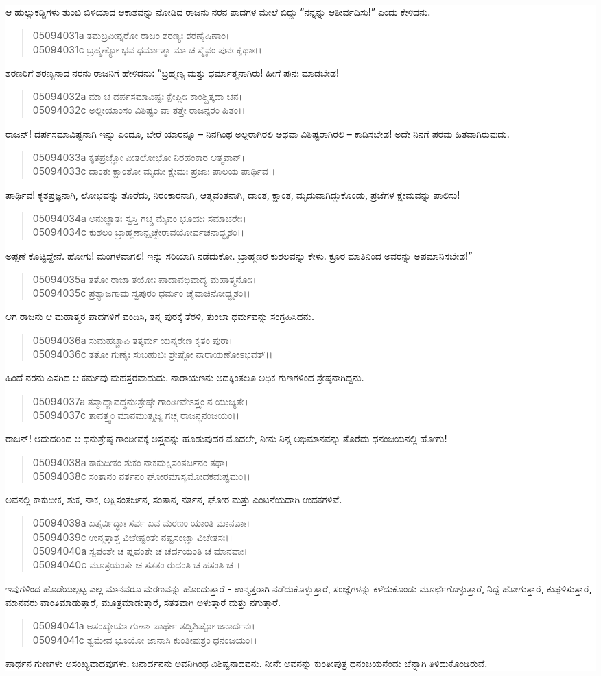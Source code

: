 ಆ ಹುಲ್ಲುಕಡ್ಡಿಗಳು ತುಂಬಿ ಬಿಳಿಯಾದ ಆಕಾಶವನ್ನು ನೋಡಿದ ರಾಜನು ನರನ ಪಾದಗಳ ಮೇಲೆ ಬಿದ್ದು “ನನ್ನನ್ನು ಆಶೀರ್ವದಿಸು!” ಎಂದು ಕೇಳಿದನು.

> 05094031a ತಮಬ್ರವೀನ್ನರೋ ರಾಜಂ ಶರಣ್ಯಃ ಶರಣೈಷಿಣಾಂ।   
05094031c ಬ್ರಹ್ಮಣ್ಯೋ ಭವ ಧರ್ಮಾತ್ಮಾ ಮಾ ಚ ಸ್ಮೈವಂ ಪುನಃ ಕೃಥಾಃ।।

ಶರಣರಿಗೆ ಶರಣ್ಯನಾದ ನರನು ರಾಜನಿಗೆ ಹೇಳಿದನು: “ಬ್ರಹ್ಮಣ್ಯ ಮತ್ತು ಧರ್ಮಾತ್ಮನಾಗಿರು! ಹೀಗೆ ಪುನಃ ಮಾಡಬೇಡ!

> 05094032a ಮಾ ಚ ದರ್ಪಸಮಾವಿಷ್ಟಃ ಕ್ಷೇಪ್ಸೀಃ ಕಾಂಶ್ಚಿತ್ಕದಾ ಚನ।  
05094032c ಅಲ್ಪೀಯಾಂಸಂ ವಿಶಿಷ್ಟಂ ವಾ ತತ್ತೇ ರಾಜನ್ಪರಂ ಹಿತಂ।।

ರಾಜನ್! ದರ್ಪಸಮಾವಿಷ್ಟನಾಗಿ ಇನ್ನು ಎಂದೂ, ಬೇರೆ ಯಾರನ್ನೂ – ನಿನಗಿಂಥ ಅಲ್ಪರಾಗಿರಲಿ ಅಥವಾ ವಿಶಿಷ್ಟರಾಗಿರಲಿ – ಕಾಡಿಸಬೇಡ! ಅದೇ ನಿನಗೆ ಪರಮ ಹಿತವಾಗಿರುವುದು.

> 05094033a ಕೃತಪ್ರಜ್ಞೋ ವೀತಲೋಭೋ ನಿರಹಂಕಾರ ಆತ್ಮವಾನ್।   
05094033c ದಾಂತಃ ಕ್ಷಾಂತೋ ಮೃದುಃ ಕ್ಷೇಮಃ ಪ್ರಜಾಃ ಪಾಲಯ ಪಾರ್ಥಿವ।।

ಪಾರ್ಥಿವ! ಕೃತಪ್ರಜ್ಞನಾಗಿ, ಲೋಭವನ್ನು ತೊರೆದು, ನಿರಂಕಾರನಾಗಿ, ಆತ್ಮವಂತನಾಗಿ, ದಾಂತ, ಕ್ಷಾಂತ, ಮೃದುವಾಗಿದ್ದುಕೊಂಡು, ಪ್ರಜೆಗಳ ಕ್ಷೇಮವನ್ನು ಪಾಲಿಸು!

> 05094034a ಅನುಜ್ಞಾತಃ ಸ್ವಸ್ತಿ ಗಚ್ಚ ಮೈವಂ ಭೂಯಃ ಸಮಾಚರೇಃ।  
05094034c ಕುಶಲಂ ಬ್ರಾಹ್ಮಣಾನ್ಪೃಚ್ಚೇರಾವಯೋರ್ವಚನಾದ್ಭೃಶಂ।।

ಅಪ್ಪಣೆ ಕೊಟ್ಟಿದ್ದೇನೆ. ಹೋಗು! ಮಂಗಳವಾಗಲಿ! ಇನ್ನು ಸರಿಯಾಗಿ ನಡೆದುಕೋ. ಬ್ರಾಹ್ಮಣರ ಕುಶಲವನ್ನು ಕೇಳು. ಕ್ರೂರ ಮಾತಿನಿಂದ ಅವರನ್ನು ಅಪಮಾನಿಸಬೇಡ!”

> 05094035a ತತೋ ರಾಜಾ ತಯೋಃ ಪಾದಾವಭಿವಾದ್ಯ ಮಹಾತ್ಮನೋಃ।  
05094035c ಪ್ರತ್ಯಾಜಗಾಮ ಸ್ವಪುರಂ ಧರ್ಮಂ ಚೈವಾಚಿನೋದ್ಭೃಶಂ।।

ಆಗ ರಾಜನು ಆ ಮಹಾತ್ಮರ ಪಾದಗಳಿಗೆ ವಂದಿಸಿ, ತನ್ನ ಪುರಕ್ಕೆ ತೆರಳಿ, ತುಂಬಾ ಧರ್ಮವನ್ನು ಸಂಗ್ರಹಿಸಿದನು.

> 05094036a ಸುಮಹಚ್ಚಾಪಿ ತತ್ಕರ್ಮ ಯನ್ನರೇಣ ಕೃತಂ ಪುರಾ।  
05094036c ತತೋ ಗುಣೈಃ ಸುಬಹುಭಿಃ ಶ್ರೇಷ್ಠೋ ನಾರಾಯಣೋಽಭವತ್।।

ಹಿಂದೆ ನರನು ಎಸಗಿದ ಆ ಕರ್ಮವು ಮಹತ್ತರವಾದುದು. ನಾರಾಯಣನು ಅದಕ್ಕಿಂತಲೂ ಅಧಿಕ ಗುಣಗಳಿಂದ ಶ್ರೇಷ್ಠನಾಗಿದ್ದನು.

> 05094037a ತಸ್ಮಾದ್ಯಾವದ್ಧನುಃಶ್ರೇಷ್ಠೇ ಗಾಂಡೀವೇಽಸ್ತ್ರಂ ನ ಯುಜ್ಯತೇ।  
05094037c ತಾವತ್ತ್ವಂ ಮಾನಮುತ್ಸೃಜ್ಯ ಗಚ್ಚ ರಾಜನ್ಧನಂಜಯಂ।।

ರಾಜನ್! ಆದುದರಿಂದ ಆ ಧನುಶ್ರೇಷ್ಠ ಗಾಂಡೀವಕ್ಕೆ ಅಸ್ತ್ರವನ್ನು ಹೂಡುವುದರ ಮೊದಲೇ, ನೀನು ನಿನ್ನ ಅಭಿಮಾನವನ್ನು ತೊರೆದು ಧನಂಜಯನಲ್ಲಿ ಹೋಗು!

> 05094038a ಕಾಕುದೀಕಂ ಶುಕಂ ನಾಕಮಕ್ಷಿಸಂತರ್ಜನಂ ತಥಾ।  
05094038c ಸಂತಾನಂ ನರ್ತನಂ ಘೋರಮಾಸ್ಯಮೋದಕಮಷ್ಟಮಂ।।

ಅವನಲ್ಲಿ ಕಾಕುದೀಕ, ಶುಕ, ನಾಕ, ಅಕ್ಷಿಸಂತರ್ಜನ, ಸಂತಾನ, ನರ್ತನ, ಘೋರ ಮತ್ತು ಎಂಟನೆಯದಾಗಿ ಉದಕಗಳಿವೆ.

> 05094039a ಏತೈರ್ವಿದ್ಧಾಃ ಸರ್ವ ಏವ ಮರಣಂ ಯಾಂತಿ ಮಾನವಾಃ।  
05094039c ಉನ್ಮತ್ತಾಶ್ಚ ವಿಚೇಷ್ಟಂತೇ ನಷ್ಟಸಂಜ್ಞಾ ವಿಚೇತಸಃ।।   
05094040a ಸ್ವಪಂತೇ ಚ ಪ್ಲವಂತೇ ಚ ಚರ್ದಯಂತಿ ಚ ಮಾನವಾಃ।  
05094040c ಮೂತ್ರಯಂತೇ ಚ ಸತತಂ ರುದಂತಿ ಚ ಹಸಂತಿ ಚ।।

ಇವುಗಳಿಂದ ಹೊಡೆಯಲ್ಪಟ್ಟ ಎಲ್ಲ ಮಾನವರೂ ಮರಣವನ್ನು ಹೊಂದುತ್ತಾರೆ - ಉನ್ಮತ್ತರಾಗಿ ನಡೆದುಕೊಳ್ಳುತ್ತಾರೆ, ಸಂಜ್ಞೆಗಳನ್ನು ಕಳೆದುಕೊಂಡು ಮೂರ್ಛೆಗೊಳ್ಳುತ್ತಾರೆ, ನಿದ್ದೆ ಹೋಗುತ್ತಾರೆ, ಕುಪ್ಪಳಿಸುತ್ತಾರೆ, ಮಾನವರು ವಾಂತಿಮಾಡುತ್ತಾರೆ, ಮೂತ್ರಮಾಡುತ್ತಾರೆ, ಸತತವಾಗಿ ಅಳುತ್ತಾರೆ ಮತ್ತು ನಗುತ್ತಾರೆ.

> 05094041a ಅಸಂಖ್ಯೇಯಾ ಗುಣಾಃ ಪಾರ್ಥೇ ತದ್ವಿಶಿಷ್ಟೋ ಜನಾರ್ದನಃ।  
05094041c ತ್ವಮೇವ ಭೂಯೋ ಜಾನಾಸಿ ಕುಂತೀಪುತ್ರಂ ಧನಂಜಯಂ।।

ಪಾರ್ಥನ ಗುಣಗಳು ಅಸಂಖ್ಯವಾದವುಗಳು. ಜನಾರ್ದನನು ಅವನಿಗಿಂಥ ವಿಶಿಷ್ಟನಾದವನು. ನೀನೇ ಅವನನ್ನು ಕುಂತೀಪುತ್ರ ಧನಂಜಯನೆಂದು ಚೆನ್ನಾಗಿ ತಿಳಿದುಕೊಂಡಿರುವೆ.
